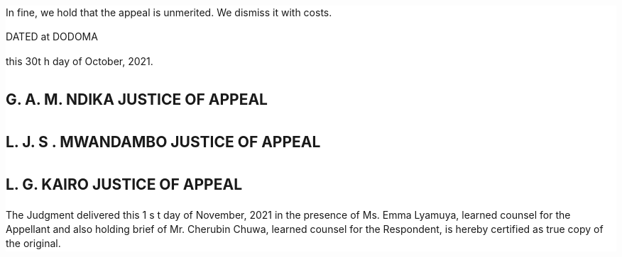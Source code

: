 In fine, we hold that the appeal is unmerited. We dismiss it with costs.

DATED at DODOMA

this 30t h  day of October, 2021.

## G. A. M. NDIKA JUSTICE OF APPEAL

## L. J. S .  MWANDAMBO JUSTICE OF APPEAL

## L. G.  KAIRO JUSTICE OF APPEAL

The Judgment delivered this  1 s t  day of November,  2021  in the presence of Ms. Emma Lyamuya, learned counsel for the Appellant and also holding brief of  Mr.  Cherubin  Chuwa,  learned  counsel  for  the  Respondent,  is  hereby certified as true copy of the original.



